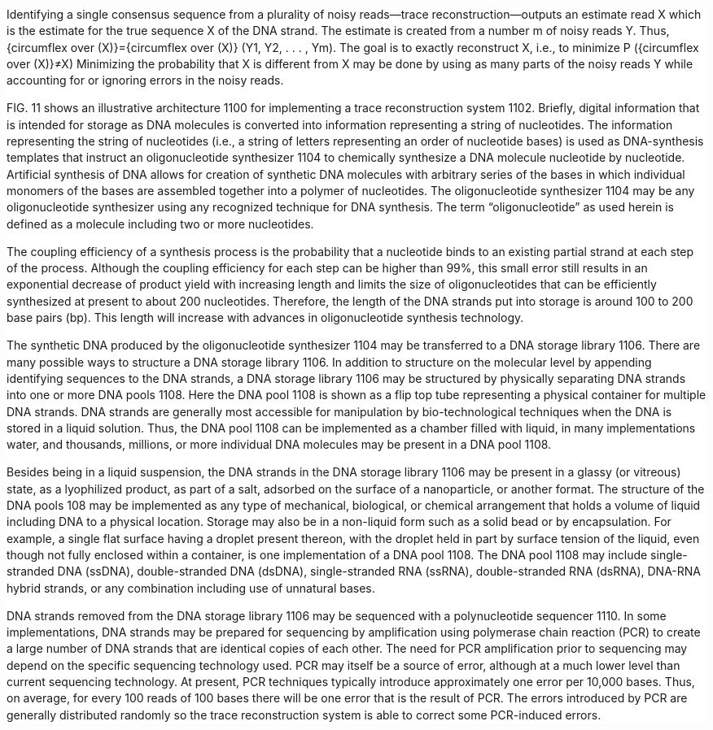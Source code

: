 Identifying a single consensus sequence from a plurality of noisy reads—trace reconstruction—outputs an estimate read X which is the estimate for the true sequence X of the DNA strand. The estimate is created from a number m of noisy reads Y. Thus, {circumflex over (X)}={circumflex over (X)} (Y1, Y2, . . . , Ym). The goal is to exactly reconstruct X, i.e., to minimize P ({circumflex over (X)}≠X) Minimizing the probability that X is different from X may be done by using as many parts of the noisy reads Y while accounting for or ignoring errors in the noisy reads.

FIG. 11 shows an illustrative architecture 1100 for implementing a trace reconstruction system 1102. Briefly, digital information that is intended for storage as DNA molecules is converted into information representing a string of nucleotides. The information representing the string of nucleotides (i.e., a string of letters representing an order of nucleotide bases) is used as DNA-synthesis templates that instruct an oligonucleotide synthesizer 1104 to chemically synthesize a DNA molecule nucleotide by nucleotide. Artificial synthesis of DNA allows for creation of synthetic DNA molecules with arbitrary series of the bases in which individual monomers of the bases are assembled together into a polymer of nucleotides. The oligonucleotide synthesizer 1104 may be any oligonucleotide synthesizer using any recognized technique for DNA synthesis. The term “oligonucleotide” as used herein is defined as a molecule including two or more nucleotides.

The coupling efficiency of a synthesis process is the probability that a nucleotide binds to an existing partial strand at each step of the process. Although the coupling efficiency for each step can be higher than 99%, this small error still results in an exponential decrease of product yield with increasing length and limits the size of oligonucleotides that can be efficiently synthesized at present to about 200 nucleotides. Therefore, the length of the DNA strands put into storage is around 100 to 200 base pairs (bp). This length will increase with advances in oligonucleotide synthesis technology.

The synthetic DNA produced by the oligonucleotide synthesizer 1104 may be transferred to a DNA storage library 1106. There are many possible ways to structure a DNA storage library 1106. In addition to structure on the molecular level by appending identifying sequences to the DNA strands, a DNA storage library 1106 may be structured by physically separating DNA strands into one or more DNA pools 1108. Here the DNA pool 1108 is shown as a flip top tube representing a physical container for multiple DNA strands. DNA strands are generally most accessible for manipulation by bio-technological techniques when the DNA is stored in a liquid solution. Thus, the DNA pool 1108 can be implemented as a chamber filled with liquid, in many implementations water, and thousands, millions, or more individual DNA molecules may be present in a DNA pool 1108.

Besides being in a liquid suspension, the DNA strands in the DNA storage library 1106 may be present in a glassy (or vitreous) state, as a lyophilized product, as part of a salt, adsorbed on the surface of a nanoparticle, or another format. The structure of the DNA pools 108 may be implemented as any type of mechanical, biological, or chemical arrangement that holds a volume of liquid including DNA to a physical location. Storage may also be in a non-liquid form such as a solid bead or by encapsulation. For example, a single flat surface having a droplet present thereon, with the droplet held in part by surface tension of the liquid, even though not fully enclosed within a container, is one implementation of a DNA pool 1108. The DNA pool 1108 may include single-stranded DNA (ssDNA), double-stranded DNA (dsDNA), single-stranded RNA (ssRNA), double-stranded RNA (dsRNA), DNA-RNA hybrid strands, or any combination including use of unnatural bases.

DNA strands removed from the DNA storage library 1106 may be sequenced with a polynucleotide sequencer 1110. In some implementations, DNA strands may be prepared for sequencing by amplification using polymerase chain reaction (PCR) to create a large number of DNA strands that are identical copies of each other. The need for PCR amplification prior to sequencing may depend on the specific sequencing technology used. PCR may itself be a source of error, although at a much lower level than current sequencing technology. At present, PCR techniques typically introduce approximately one error per 10,000 bases. Thus, on average, for every 100 reads of 100 bases there will be one error that is the result of PCR. The errors introduced by PCR are generally distributed randomly so the trace reconstruction system is able to correct some PCR-induced errors.
